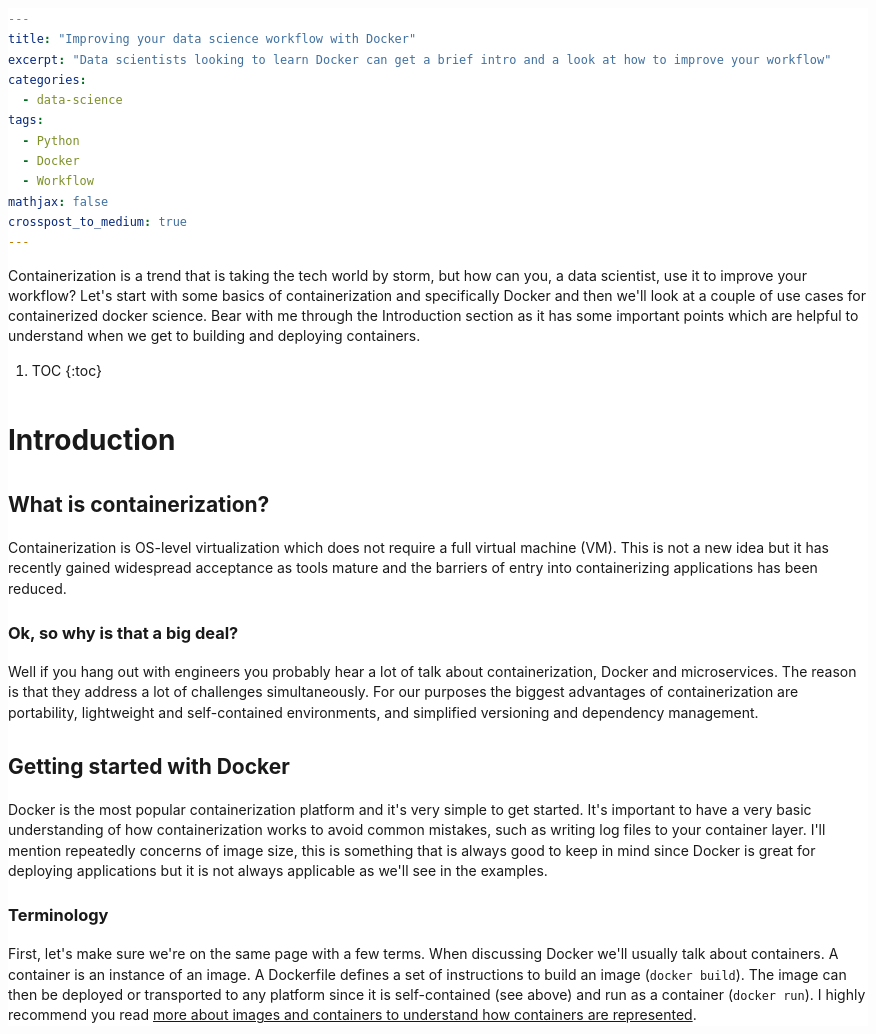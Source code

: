 ```yaml
---
title: "Improving your data science workflow with Docker"
excerpt: "Data scientists looking to learn Docker can get a brief intro and a look at how to improve your workflow"
categories:
  - data-science
tags:
  - Python
  - Docker
  - Workflow
mathjax: false
crosspost_to_medium: true
---
```


Containerization is a trend that is taking the tech world by storm, but how can you, a data scientist, use it to improve your workflow? Let's start with some basics of containerization and specifically Docker and then we'll look at a couple of use cases for containerized docker science. Bear with me through the Introduction section as it has some important points which are helpful to understand when we get to building and deploying containers.

1. TOC
{:toc}

# Introduction

## What is containerization?
Containerization is OS-level virtualization which does not require a full virtual machine (VM). This is not a new idea but it has recently gained widespread acceptance as tools mature and the barriers of entry into containerizing applications has been reduced.

### Ok, so why is that a big deal?
Well if you hang out with engineers you probably hear a lot of talk about containerization, Docker and microservices. The reason is that they address a lot of challenges simultaneously. For our purposes the biggest advantages of containerization are portability, lightweight and self-contained environments, and simplified versioning and dependency management.

## Getting started with Docker
Docker is the most popular containerization platform and it's very simple to get started. It's important to have a very basic understanding of how containerization works to avoid common mistakes, such as writing log files to your container layer. I'll mention repeatedly concerns of image size, this is something that is always good to keep in mind since Docker is great for deploying applications but it is not always applicable as we'll see in the examples.

### Terminology
First, let's make sure we're on the same page with a few terms. When discussing Docker we'll usually talk about containers. A container is an instance of an image. A Dockerfile defines a set of instructions to build an image (`docker build`). The image can then be deployed or transported to any platform since it is self-contained (see above) and run as a container (`docker run`). I highly recommend you read [more about images and containers to understand how containers are represented](https://docs.docker.com/engine/userguide/storagedriver/imagesandcontainers/).
